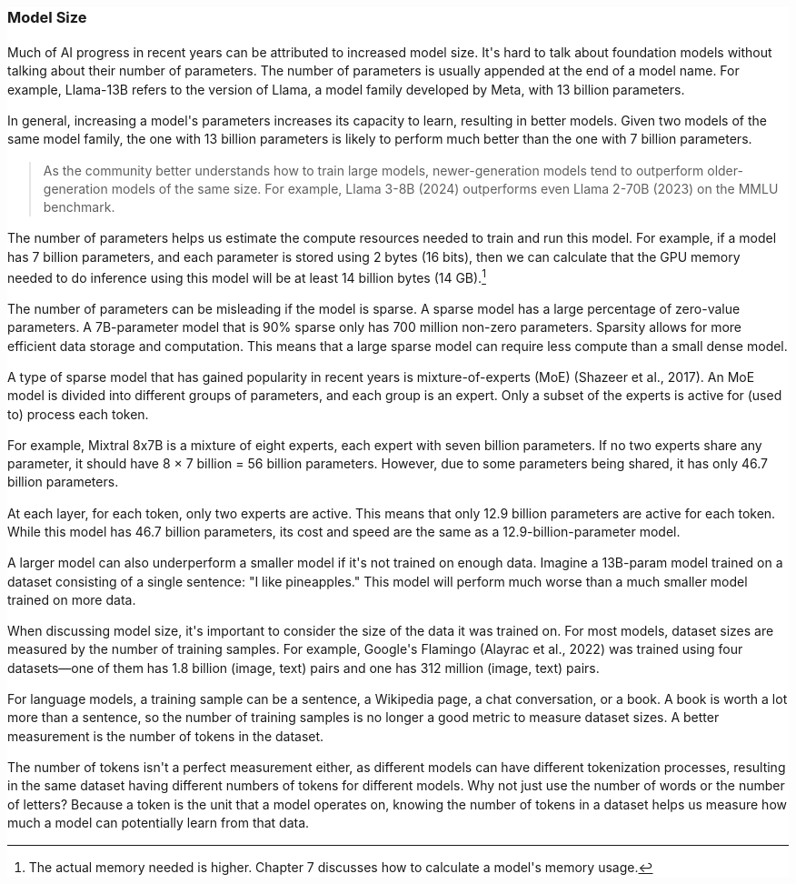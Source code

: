 ### Model Size

Much of AI progress in recent years can be attributed to increased model size. It's hard to talk about foundation models without talking about their number of parameters. The number of parameters is usually appended at the end of a model name. For example, Llama-13B refers to the version of Llama, a model family developed by Meta, with 13 billion parameters.

In general, increasing a model's parameters increases its capacity to learn, resulting in better models. Given two models of the same model family, the one with 13 billion parameters is likely to perform much better than the one with 7 billion parameters.

> As the community better understands how to train large models, newer-generation models tend to outperform older-generation models of the same size. For example, Llama 3-8B (2024) outperforms even Llama 2-70B (2023) on the MMLU benchmark.

The number of parameters helps us estimate the compute resources needed to train and run this model. For example, if a model has 7 billion parameters, and each parameter is stored using 2 bytes (16 bits), then we can calculate that the GPU memory needed to do inference using this model will be at least 14 billion bytes (14 GB).[^13]

The number of parameters can be misleading if the model is sparse. A sparse model has a large percentage of zero-value parameters. A 7B-parameter model that is 90% sparse only has 700 million non-zero parameters. Sparsity allows for more efficient data storage and computation. This means that a large sparse model can require less compute than a small dense model.

A type of sparse model that has gained popularity in recent years is mixture-of-experts (MoE) (Shazeer et al., 2017). An MoE model is divided into different groups of parameters, and each group is an expert. Only a subset of the experts is active for (used to) process each token.

For example, Mixtral 8x7B is a mixture of eight experts, each expert with seven billion parameters. If no two experts share any parameter, it should have 8 × 7 billion = 56 billion parameters. However, due to some parameters being shared, it has only 46.7 billion parameters.

At each layer, for each token, only two experts are active. This means that only 12.9 billion parameters are active for each token. While this model has 46.7 billion parameters, its cost and speed are the same as a 12.9-billion-parameter model.

A larger model can also underperform a smaller model if it's not trained on enough data. Imagine a 13B-param model trained on a dataset consisting of a single sentence: "I like pineapples." This model will perform much worse than a much smaller model trained on more data.

When discussing model size, it's important to consider the size of the data it was trained on. For most models, dataset sizes are measured by the number of training samples. For example, Google's Flamingo (Alayrac et al., 2022) was trained using four datasets—one of them has 1.8 billion (image, text) pairs and one has 312 million (image, text) pairs.

For language models, a training sample can be a sentence, a Wikipedia page, a chat conversation, or a book. A book is worth a lot more than a sentence, so the number of training samples is no longer a good metric to measure dataset sizes. A better measurement is the number of tokens in the dataset.

The number of tokens isn't a perfect measurement either, as different models can have different tokenization processes, resulting in the same dataset having different numbers of tokens for different models. Why not just use the number of words or the number of letters? Because a token is the unit that a model operates on, knowing the number of tokens in a dataset helps us measure how much a model can potentially learn from that data.


[^1]: A world population of eight billion was used for this calculation.
[^2]: "GPT-4 Can Solve Math Problems—but Not in All Languages" by Yennie Jun. You can verify the study using OpenAI's Tokenizer.
[^3]: It might be because of some biases in pre-training data or alignment data. Perhaps OpenAI just didn't include as much data in the Chinese language or China-centric narratives to train their models.
[^4]: "Inside the Secret List of Websites That Make AI like ChatGPT Sound Smart", Washington Post, 2023.
[^5]: For texts, you can use domain keywords as heuristics, but there are no obvious heuristics for images. Most analyses I could find about vision datasets are about image sizes, resolutions, or video lengths.
[^6]: ML fundamentals related to model training are outside the scope of this book. However, when relevant to the discussion, I include some concepts. For example, self-supervision—where a model generates its own labels from the data—is covered in Chapter 1, and backpropagation—how a model's parameters are updated during training based on the error—is discussed in Chapter 7.
[^6]: RNNs are especially prone to vanishing and exploding gradients due to their recursive structure. Gradients must be propagated through many steps, and if they are small, repeated multiplication causes them to shrink toward zero, making it difficult for the model to learn. Conversely, if the gradients are large, they grow exponentially with each step, leading to instability in the learning process.
[^7]: Bahdanau et al., "Neural Machine Translation by Jointly Learning to Align and Translate".
[^8]: Because input tokens are processed in batch, the actual input vector has the shape N × T × 4096, where N is the batch size and T is the sequence length. Similarly, each resulting K, V, Q vector has the dimension of N × T × 4096.
[^9]: Why do simple activation functions work for complex models like LLMs? There was a time when the research community raced to come up with sophisticated activation functions. However, it turned out that fancier activation functions didn't work better. The model just needs a nonlinear function to break the linearity from the feedforward layers. Simpler functions that are faster to compute are better, as the more sophisticated ones take up too much training compute and memory.
[^10]: Fun fact: Ilya Sutskever, an OpenAI co-founder, is the first author on the seq2seq paper and the second author on the AlexNet paper.
[^11]: Ilya Sutskever has an interesting argument about why it's so hard to develop new neural network architectures to outperform existing ones. In his argument, neural networks are great at simulating many computer programs. Gradient descent, a technique to train neural networks, is in fact a search algorithm to search through all the programs that a neural network can simulate to find the best one for its target task. This means that new architectures can potentially be simulated by existing ones too. For new architectures to outperform existing ones, these new architectures have to be able to simulate programs that existing architectures cannot. For more information, watch Sutskever's talk at the Simons Institute at Berkeley (2023).
[^12]: The transformer was originally designed by Google to run fast on Tensor Processing Units (TPUs), and was only later optimized on GPUs.
[^13]: The actual memory needed is higher. Chapter 7 discusses how to calculate a model's memory usage.
[^14]: Assuming a book contains around 50,000 words or 67,000 tokens.
[^15]: As of this writing, large models are typically pre-trained on only one epoch of data.
[^16]: FLOP/s count is measured in FP32. Floating point formats is discussed in Chapter 7.
[^17]: As of this writing, cloud providers are offering H100s for around $2 to $5 per hour. As compute is getting rapidly cheaper, this number will get much lower.
[A]: [Short paragraph]
[B]: [Short paragraph]
[A]: [Short paragraph]
[B]: [Short paragraph]
[^18]: Jascha Sohl-Dickstein, an amazing researcher, shared a beautiful visualization of what hyperparameters work and don't work on his X page.
[^19]: Dario Amodei, Anthropic CEO, said that if the scaling hypothesis is true, a $100 billion AI model will be as good as a Nobel prize winner.
[^20]: AI-generated content is multiplied by the ease of machine translation. AI can be used to generate an article, then translate that article into multiple languages, as shown in "A Shocking Amount of the Web Is Machine Translated" (Thompson et al., 2024).
[^21]: A friend used this analogy: a pre-trained model talks like a web page, not a human.
[^22]: RL fundamentals are beyond the scope of this book, but the highlight is that RL lets you optimize against difficult objectives like human preference.
[^23]: There are situations where misaligned models might be better. For example, if you want to evaluate the risk of people using AI to spread misinformation, you might want to try to build a model that's as good at making up fake news as possible, to see how convincing AI can be.
[^24]: A visual image I have in mind when thinking about temperature, which isn't entirely scientific, is that a higher temperature causes the probability distribution to be more chaotic, which enables lower-probability tokens to surface.
[^25]: Performing an arg max function.
[^26]: The underflow problem occurs when a number is too small to be represented in a given format, leading to it being rounded down to zero.
[^27]: To be more specific, as of this writing, OpenAI API only shows you the logprobs of up to the 20 most likely tokens. It used to let you get the logprobs of arbitrary user-provided text but discontinued this in September. Anthropic doesn't expose its models' logprobs.
[^28]: Paid model APIs often charge per number of output tokens.
[^29]: There are things you can do to reduce the cost of generating multiple outputs for the same input. For example, the input might only be processed once and reused for all outputs.
[^30]: As of this writing, in the OpenAI API, you can set the parameter best_of to a specific value, say 10, to ask OpenAI models to return the output with the highest average logprob out of 10 different outputs.
[^31]: Wang et al. (2023) called this approach self-consistency.
[^32]: The optimal thing to do with a brittle model, however, is to swap it out for another.
[^33]: As of this writing, depending on the application and the model, I've seen the percentage of correctly generated JSON objects anywhere between 0% and up to the high 90%.
[^34]: Training a model from scratch on data following the desirable format works too, but this book isn't about developing models from scratch.
[^35]: Some finetuning services do this for you automatically. OpenAI's finetuning services used to let you add a classifier head when training, but as I write, this feature has been disabled.
[^36]: As the meme says, the chances are low, but never zero.
[^37]: In December 2023, I went over three months' worth of customer support requests for an AI company I advised and found that one-fifth of the questions were about handling the inconsistency of AI models. In a panel I participated in with Drew Houston (CEO of Dropbox) and Harrison Chase (CEO of LangChain) in July 2023, we all agreed that hallucination is the biggest blocker for many AI enterprise use cases.
[^1]: A world population of eight billion was used for this calculation.
[^2]: "GPT-4 Can Solve Math Problems—but Not in All Languages" by Yennie Jun. You can verify the study using OpenAI's Tokenizer.
[^3]: It might be because of some biases in pre-training data or alignment data. Perhaps OpenAI just didn't include as much data in the Chinese language or China-centric narratives to train their models.
[^4]: "Inside the Secret List of Websites That Make AI like ChatGPT Sound Smart", Washington Post, 2023.
[^5]: For texts, you can use domain keywords as heuristics, but there are no obvious heuristics for images. Most analyses I could find about vision datasets are about image sizes, resolutions, or video lengths.
[^6]: ML fundamentals related to model training are outside the scope of this book. However, when relevant to the discussion, I include some concepts. For example, self-supervision—where a model generates its own labels from the data—is covered in Chapter 1, and backpropagation—how a model's parameters are updated during training based on the error—is discussed in Chapter 7.
[^6]: RNNs are especially prone to vanishing and exploding gradients due to their recursive structure. Gradients must be propagated through many steps, and if they are small, repeated multiplication causes them to shrink toward zero, making it difficult for the model to learn. Conversely, if the gradients are large, they grow exponentially with each step, leading to instability in the learning process.
[^7]: Bahdanau et al., "Neural Machine Translation by Jointly Learning to Align and Translate".
[^8]: Because input tokens are processed in batch, the actual input vector has the shape N × T × 4096, where N is the batch size and T is the sequence length. Similarly, each resulting K, V, Q vector has the dimension of N × T × 4096.
[^9]: Why do simple activation functions work for complex models like LLMs? There was a time when the research community raced to come up with sophisticated activation functions. However, it turned out that fancier activation functions didn't work better. The model just needs a nonlinear function to break the linearity from the feedforward layers. Simpler functions that are faster to compute are better, as the more sophisticated ones take up too much training compute and memory.
[^10]: Fun fact: Ilya Sutskever, an OpenAI co-founder, is the first author on the seq2seq paper and the second author on the AlexNet paper.
[^11]: Ilya Sutskever has an interesting argument about why it's so hard to develop new neural network architectures to outperform existing ones. In his argument, neural networks are great at simulating many computer programs. Gradient descent, a technique to train neural networks, is in fact a search algorithm to search through all the programs that a neural network can simulate to find the best one for its target task. This means that new architectures can potentially be simulated by existing ones too. For new architectures to outperform existing ones, these new architectures have to be able to simulate programs that existing architectures cannot. For more information, watch Sutskever's talk at the Simons Institute at Berkeley (2023).
[^12]: The transformer was originally designed by Google to run fast on Tensor Processing Units (TPUs), and was only later optimized on GPUs.
[^13]: The actual memory needed is higher. Chapter 7 discusses how to calculate a model's memory usage.
[^14]: Assuming a book contains around 50,000 words or 67,000 tokens.
[^15]: As of this writing, large models are typically pre-trained on only one epoch of data.
[^16]: FLOP/s count is measured in FP32. Floating point formats is discussed in Chapter 7.
[^17]: As of this writing, cloud providers are offering H100s for around $2 to $5 per hour. As compute is getting rapidly cheaper, this number will get much lower.
[^18]: Jascha Sohl-Dickstein, an amazing researcher, shared a beautiful visualization of what hyperparameters work and don't work on his X page.
[^19]: Dario Amodei, Anthropic CEO, said that if the scaling hypothesis is true, a $100 billion AI model will be as good as a Nobel prize winner.
[^20]: AI-generated content is multiplied by the ease of machine translation. AI can be used to generate an article, then translate that article into multiple languages, as shown in "A Shocking Amount of the Web Is Machine Translated" (Thompson et al., 2024).
[^21]: A friend used this analogy: a pre-trained model talks like a web page, not a human.
[^22]: RL fundamentals are beyond the scope of this book, but the highlight is that RL lets you optimize against difficult objectives like human preference.
[^23]: There are situations where misaligned models might be better. For example, if you want to evaluate the risk of people using AI to spread misinformation, you might want to try to build a model that's as good at making up fake news as possible, to see how convincing AI can be.
[^24]: A visual image I have in mind when thinking about temperature, which isn't entirely scientific, is that a higher temperature causes the probability distribution to be more chaotic, which enables lower-probability tokens to surface.
[^25]: Performing an arg max function.
[^26]: The underflow problem occurs when a number is too small to be represented in a given format, leading to it being rounded down to zero.
[^27]: To be more specific, as of this writing, OpenAI API only shows you the logprobs of up to the 20 most likely tokens. It used to let you get the logprobs of arbitrary user-provided text but discontinued this in September. Anthropic doesn't expose its models' logprobs.
[^28]: Paid model APIs often charge per number of output tokens.
[^29]: There are things you can do to reduce the cost of generating multiple outputs for the same input. For example, the input might only be processed once and reused for all outputs.
[^30]: As of this writing, in the OpenAI API, you can set the parameter best_of to a specific value, say 10, to ask OpenAI models to return the output with the highest average logprob out of 10 different outputs.
[^31]: Wang et al. (2023) called this approach self-consistency.
[^32]: The optimal thing to do with a brittle model, however, is to swap it out for another.
[^33]: As of this writing, depending on the application and the model, I've seen the percentage of correctly generated JSON objects anywhere between 0% and up to the high 90%.
[^34]: Training a model from scratch on data following the desirable format works too, but this book isn't about developing models from scratch.
[^35]: Some finetuning services do this for you automatically. OpenAI's finetuning services used to let you add a classifier head when training, but as I write, this feature has been disabled.
[^36]: As the meme says, the chances are low, but never zero.
[^37]: In December 2023, I went over three months' worth of customer support requests for an AI company I advised and found that one-fifth of the questions were about handling the inconsistency of AI models. In a panel I participated in with Drew Houston (CEO of Dropbox) and Harrison Chase (CEO of LangChain) in July 2023, we all agreed that hallucination is the biggest blocker for many AI enterprise use cases.